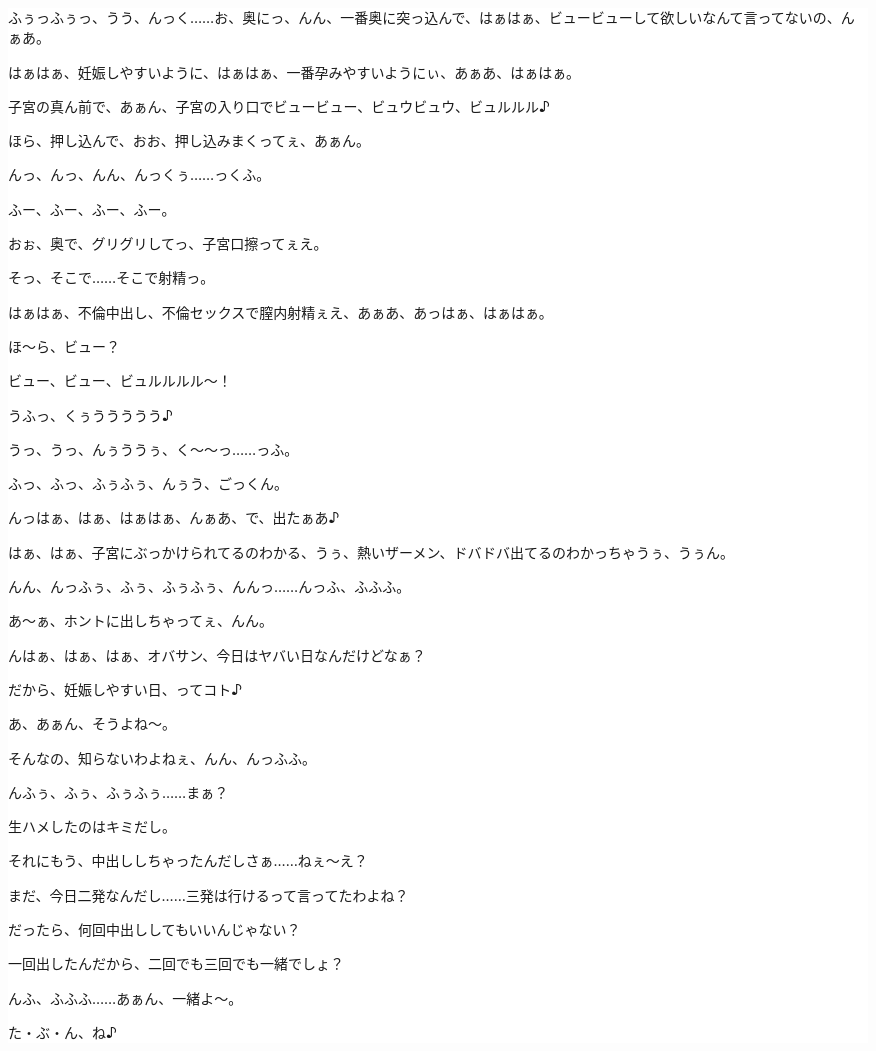 ふぅっふぅっ、うう、んっく……お、奥にっ、んん、一番奥に突っ込んで、はぁはぁ、ビュービューして欲しいなんて言ってないの、んぁあ。

はぁはぁ、妊娠しやすいように、はぁはぁ、一番孕みやすいようにぃ、あぁあ、はぁはぁ。

子宮の真ん前で、あぁん、子宮の入り口でビュービュー、ビュウビュウ、ビュルルル♪

ほら、押し込んで、おお、押し込みまくってぇ、あぁん。

んっ、んっ、んん、んっくぅ……っくふ。

ふー、ふー、ふー、ふー。

おぉ、奥で、グリグリしてっ、子宮口擦ってぇえ。

そっ、そこで……そこで射精っ。

はぁはぁ、不倫中出し、不倫セックスで膣内射精ぇえ、あぁあ、あっはぁ、はぁはぁ。

ほ～ら、ビュー？

ビュー、ビュー、ビュルルルル～！

うふっ、くぅううううう♪

うっ、うっ、んぅううぅ、く～～っ……っふ。

ふっ、ふっ、ふぅふぅ、んぅう、ごっくん。

んっはぁ、はぁ、はぁはぁ、んぁあ、で、出たぁあ♪

はぁ、はぁ、子宮にぶっかけられてるのわかる、うぅ、熱いザーメン、ドバドバ出てるのわかっちゃうぅ、うぅん。

んん、んっふぅ、ふぅ、ふぅふぅ、んんっ……んっふ、ふふふ。

あ～ぁ、ホントに出しちゃってぇ、んん。

んはぁ、はぁ、はぁ、オバサン、今日はヤバい日なんだけどなぁ？

だから、妊娠しやすい日、ってコト♪

あ、あぁん、そうよね～。

そんなの、知らないわよねぇ、んん、んっふふ。

んふぅ、ふぅ、ふぅふぅ……まぁ？

生ハメしたのはキミだし。

それにもう、中出ししちゃったんだしさぁ……ねぇ～え？

まだ、今日二発なんだし……三発は行けるって言ってたわよね？

だったら、何回中出ししてもいいんじゃない？

一回出したんだから、二回でも三回でも一緒でしょ？

んふ、ふふふ……あぁん、一緒よ～。

た・ぶ・ん、ね♪
